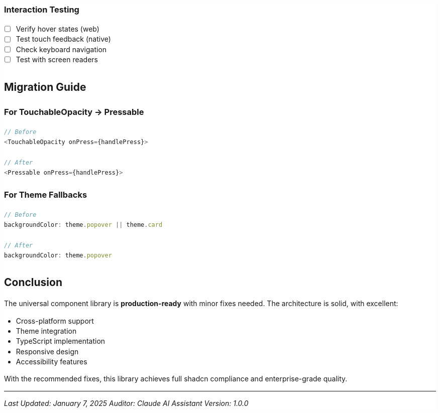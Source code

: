### Interaction Testing
- [ ] Verify hover states (web)
- [ ] Test touch feedback (native)
- [ ] Check keyboard navigation
- [ ] Test with screen readers

## Migration Guide

### For TouchableOpacity → Pressable
```typescript
// Before
<TouchableOpacity onPress={handlePress}>

// After
<Pressable onPress={handlePress}>
```

### For Theme Fallbacks
```typescript
// Before
backgroundColor: theme.popover || theme.card

// After
backgroundColor: theme.popover
```

## Conclusion

The universal component library is **production-ready** with minor fixes needed. The architecture is solid, with excellent:
- Cross-platform support
- Theme integration  
- TypeScript implementation
- Responsive design
- Accessibility features

With the recommended fixes, this library achieves full shadcn compliance and enterprise-grade quality.

---

*Last Updated: January 7, 2025*
*Auditor: Claude AI Assistant*
*Version: 1.0.0*